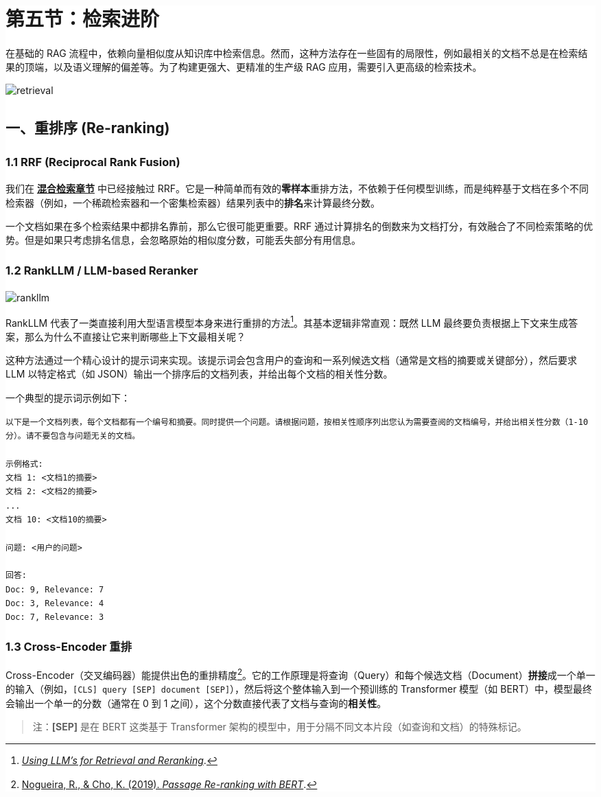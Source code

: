 # 第五节：检索进阶

在基础的 RAG 流程中，依赖向量相似度从知识库中检索信息。然而，这种方法存在一些固有的局限性，例如最相关的文档不总是在检索结果的顶端，以及语义理解的偏差等。为了构建更强大、更精准的生产级 RAG 应用，需要引入更高级的检索技术。

![retrieval](images/4_5_1.webp)

## 一、重排序 (Re-ranking)

### 1.1 RRF (Reciprocal Rank Fusion)

我们在 [**混合检索章节**](./11_hybrid_search.md) 中已经接触过 RRF。它是一种简单而有效的**零样本**重排方法，不依赖于任何模型训练，而是纯粹基于文档在多个不同检索器（例如，一个稀疏检索器和一个密集检索器）结果列表中的**排名**来计算最终分数。

一个文档如果在多个检索结果中都排名靠前，那么它很可能更重要。RRF 通过计算排名的倒数来为文档打分，有效融合了不同检索策略的优势。但是如果只考虑排名信息，会忽略原始的相似度分数，可能丢失部分有用信息。

### 1.2 RankLLM / LLM-based Reranker

![rankllm](images/4_5_2.webp)

RankLLM 代表了一类直接利用大型语言模型本身来进行重排的方法[^1]。其基本逻辑非常直观：既然 LLM 最终要负责根据上下文来生成答案，那么为什么不直接让它来判断哪些上下文最相关呢？

这种方法通过一个精心设计的提示词来实现。该提示词会包含用户的查询和一系列候选文档（通常是文档的摘要或关键部分），然后要求 LLM 以特定格式（如 JSON）输出一个排序后的文档列表，并给出每个文档的相关性分数。

一个典型的提示词示例如下：

```text
以下是一个文档列表，每个文档都有一个编号和摘要。同时提供一个问题。请根据问题，按相关性顺序列出您认为需要查阅的文档编号，并给出相关性分数（1-10分）。请不要包含与问题无关的文档。

示例格式:
文档 1: <文档1的摘要>
文档 2: <文档2的摘要>
...
文档 10: <文档10的摘要>

问题: <用户的问题>

回答:
Doc: 9, Relevance: 7
Doc: 3, Relevance: 4
Doc: 7, Relevance: 3
```

### 1.3 Cross-Encoder 重排

Cross-Encoder（交叉编码器）能提供出色的重排精度[^2]。它的工作原理是将查询（Query）和每个候选文档（Document）**拼接**成一个单一的输入（例如，`[CLS] query [SEP] document [SEP]`），然后将这个整体输入到一个预训练的 Transformer 模型（如 BERT）中，模型最终会输出一个单一的分数（通常在 0 到 1 之间），这个分数直接代表了文档与查询的**相关性**。

> 注：**[SEP]** 是在 BERT 这类基于 Transformer 架构的模型中，用于分隔不同文本片段（如查询和文档）的特殊标记。


[^1]: [*Using LLM’s for Retrieval and Reranking*](https://www.llamaindex.ai/blog/using-llms-for-retrieval-and-reranking-23cf2d3a14b6).
[^2]: [Nogueira, R., & Cho, K. (2019). *Passage Re-ranking with BERT*](https://arxiv.org/abs/1901.04085).
[^3]: [*Advanced RAG: ColBERT Reranker*](https://www.pondhouse-data.com/blog/advanced-rag-colbert-reranker).
[^4]: [*How to do retrieval with contextual compression*](https://python.langchain.com/docs/how_to/contextual_compression/).
[^5]: [*Sentence Embedding Optimizer*](https://docs.llamaindex.ai/en/stable/examples/node_postprocessor/OptimizerDemo/).
[^6]: [Jiang, Z. et al. (2024). *Corrective Retrieval Augmented Generation*](https://arxiv.org/pdf/2401.15884.pdf).
[^7]: [*Corrective-RAG (CRAG)*](https://langchain-ai.github.io/langgraph/tutorials/rag/langgraph_crag/).